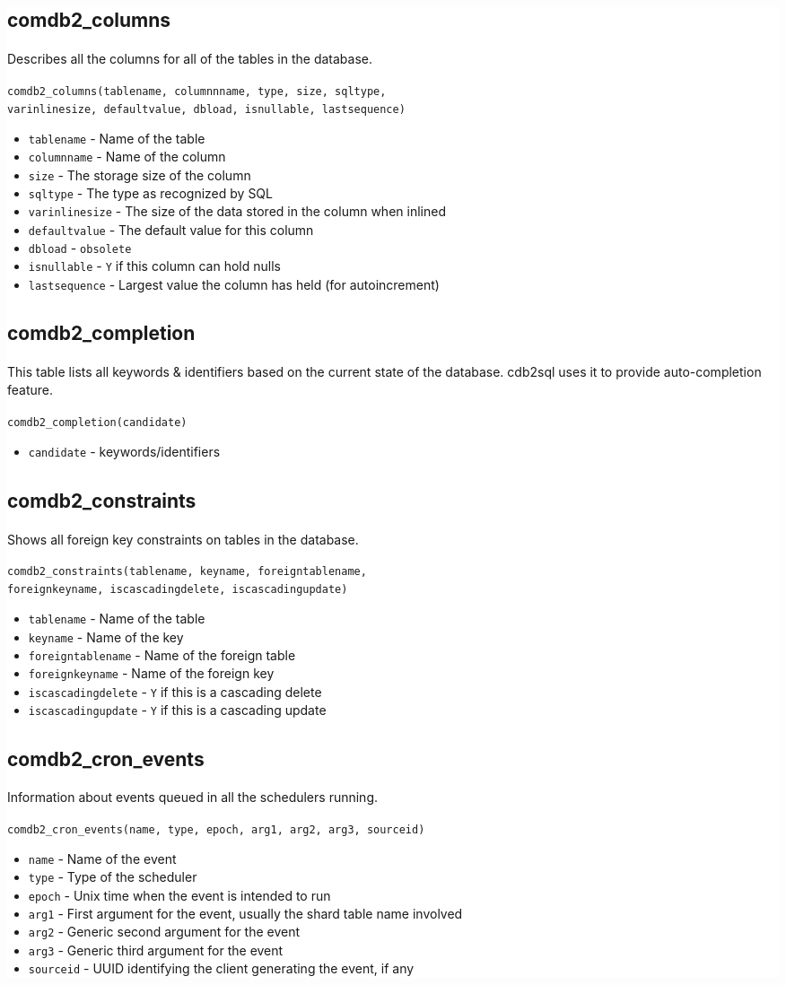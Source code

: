 ## comdb2_columns

Describes all the columns for all of the tables in the database.

    comdb2_columns(tablename, columnnname, type, size, sqltype,
    varinlinesize, defaultvalue, dbload, isnullable, lastsequence)

* `tablename` - Name of the table
* `columnname` - Name of the column
* `size` - The storage size of the column
* `sqltype` - The type as recognized by SQL
* `varinlinesize` - The size of the data stored in the column when inlined
* `defaultvalue` - The default value for this column
* `dbload` - `obsolete`
* `isnullable` - `Y` if this column can hold nulls
* `lastsequence` - Largest value the column has held (for autoincrement)

## comdb2_completion

This table lists all keywords & identifiers based on the current state of
the database. cdb2sql uses it to provide auto-completion feature.

    comdb2_completion(candidate)

* `candidate` - keywords/identifiers

## comdb2_constraints

Shows all foreign key constraints on tables in the database.

    comdb2_constraints(tablename, keyname, foreigntablename,
    foreignkeyname, iscascadingdelete, iscascadingupdate)

* `tablename` - Name of the table
* `keyname` - Name of the key
* `foreigntablename` - Name of the foreign table
* `foreignkeyname` - Name of the foreign key
* `iscascadingdelete` - `Y` if this is a cascading delete
* `iscascadingupdate` - `Y` if this is a cascading update

## comdb2_cron_events

Information about events queued in all the schedulers running.

    comdb2_cron_events(name, type, epoch, arg1, arg2, arg3, sourceid)

* `name` - Name of the event
* `type` - Type of the scheduler
* `epoch` - Unix time when the event is intended to run
* `arg1` - First argument for the event, usually the shard table name involved
* `arg2` - Generic second argument for the event
* `arg3` - Generic third argument for the event
* `sourceid` - UUID identifying the client generating the event, if any

